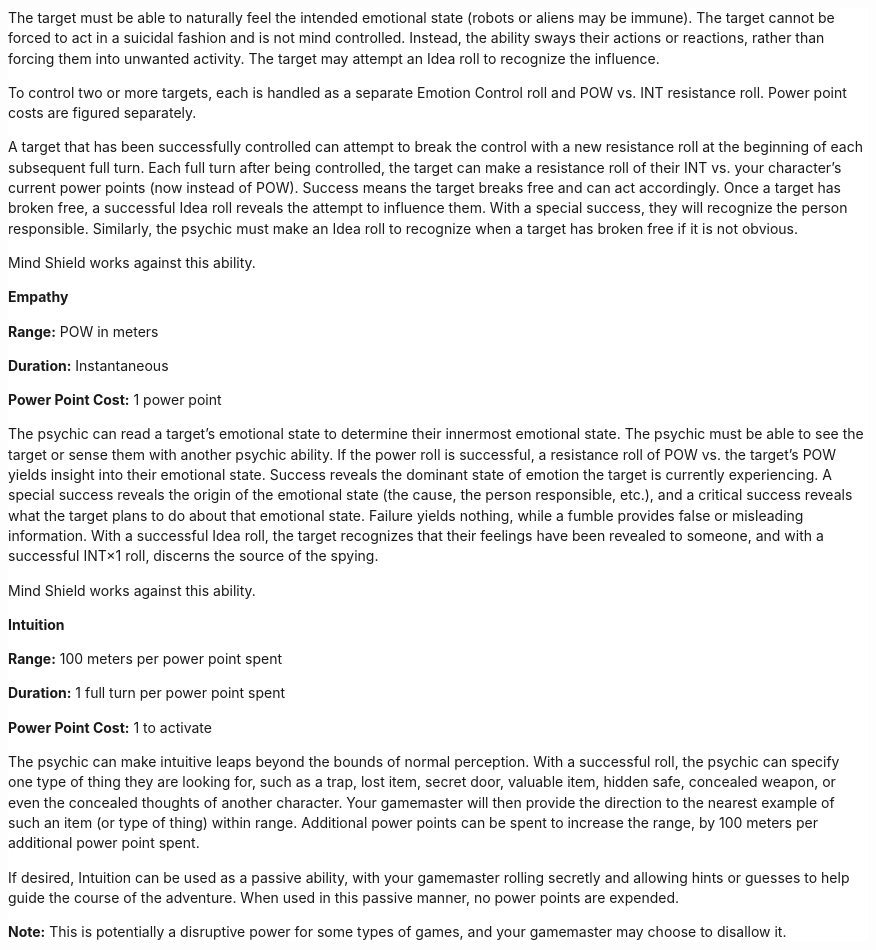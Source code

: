 The target must be able to naturally feel the intended emotional state (robots or aliens may be immune). The target cannot be forced to act in a suicidal fashion and is not mind controlled. Instead, the ability sways their actions or reactions, rather than forcing them into unwanted activity. The target may attempt an Idea roll to recognize the influence.

To control two or more targets, each is handled as a separate Emotion Control roll and POW vs. INT resistance roll. Power point costs are figured separately.

A target that has been successfully controlled can attempt to break the control with a new resistance roll at the beginning of each subsequent full turn. Each full turn after being controlled, the target can make a resistance roll of their INT vs. your character’s current power points (now instead of POW). Success means the target breaks free and can act accordingly. Once a target has broken free, a successful Idea roll reveals the attempt to influence them. With a special success, they will recognize the person responsible. Similarly, the psychic must make an Idea roll to recognize when a target has broken free if it is not obvious.

Mind Shield works against this ability.

**Empathy**

**Range:** POW in meters

**Duration:** Instantaneous

**Power Point Cost:** 1 power point

The psychic can read a target’s emotional state to determine their innermost emotional state. The psychic must be able to see the target or sense them with another psychic ability. If the power roll is successful, a resistance roll of POW vs. the target’s POW yields insight into their emotional state. Success reveals the dominant state of emotion the target is currently experiencing. A special success reveals the origin of the emotional state (the cause, the person responsible, etc.), and a critical success reveals what the target plans to do about that emotional state. Failure yields nothing, while a fumble provides false or misleading information. With a successful Idea roll, the target recognizes that their feelings have been revealed to someone, and with a successful INT×1 roll, discerns the source of the spying.

Mind Shield works against this ability.

**Intuition**

**Range:** 100 meters per power point spent

**Duration:** 1 full turn per power point spent

**Power Point Cost:** 1 to activate

The psychic can make intuitive leaps beyond the bounds of normal perception. With a successful roll, the psychic can specify one type of thing they are looking for, such as a trap, lost item, secret door, valuable item, hidden safe, concealed weapon, or even the concealed thoughts of another character. Your gamemaster will then provide the direction to the nearest example of such an item (or type of thing) within range. Additional power points can be spent to increase the range, by 100 meters per additional power point spent.

If desired, Intuition can be used as a passive ability, with your gamemaster rolling secretly and allowing hints or guesses to help guide the course of the adventure. When used in this passive manner, no power points are expended.

**Note:** This is potentially a disruptive power for some types of games, and your gamemaster may choose to disallow it.

